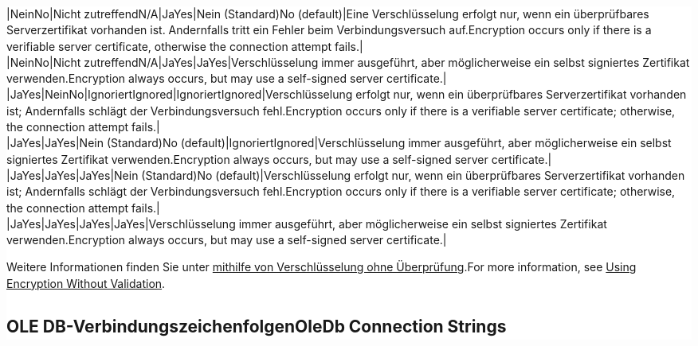 |<span data-ttu-id="458f8-178">Nein</span><span class="sxs-lookup"><span data-stu-id="458f8-178">No</span></span>|<span data-ttu-id="458f8-179">Nicht zutreffend</span><span class="sxs-lookup"><span data-stu-id="458f8-179">N/A</span></span>|<span data-ttu-id="458f8-180">Ja</span><span class="sxs-lookup"><span data-stu-id="458f8-180">Yes</span></span>|<span data-ttu-id="458f8-181">Nein (Standard)</span><span class="sxs-lookup"><span data-stu-id="458f8-181">No (default)</span></span>|<span data-ttu-id="458f8-182">Eine Verschlüsselung erfolgt nur, wenn ein überprüfbares Serverzertifikat vorhanden ist. Andernfalls tritt ein Fehler beim Verbindungsversuch auf.</span><span class="sxs-lookup"><span data-stu-id="458f8-182">Encryption occurs only if there is a verifiable server certificate, otherwise the connection attempt fails.</span></span>|  
|<span data-ttu-id="458f8-183">Nein</span><span class="sxs-lookup"><span data-stu-id="458f8-183">No</span></span>|<span data-ttu-id="458f8-184">Nicht zutreffend</span><span class="sxs-lookup"><span data-stu-id="458f8-184">N/A</span></span>|<span data-ttu-id="458f8-185">Ja</span><span class="sxs-lookup"><span data-stu-id="458f8-185">Yes</span></span>|<span data-ttu-id="458f8-186">Ja</span><span class="sxs-lookup"><span data-stu-id="458f8-186">Yes</span></span>|<span data-ttu-id="458f8-187">Verschlüsselung immer ausgeführt, aber möglicherweise ein selbst signiertes Zertifikat verwenden.</span><span class="sxs-lookup"><span data-stu-id="458f8-187">Encryption always occurs, but may use a self-signed server certificate.</span></span>|  
|<span data-ttu-id="458f8-188">Ja</span><span class="sxs-lookup"><span data-stu-id="458f8-188">Yes</span></span>|<span data-ttu-id="458f8-189">Nein</span><span class="sxs-lookup"><span data-stu-id="458f8-189">No</span></span>|<span data-ttu-id="458f8-190">Ignoriert</span><span class="sxs-lookup"><span data-stu-id="458f8-190">Ignored</span></span>|<span data-ttu-id="458f8-191">Ignoriert</span><span class="sxs-lookup"><span data-stu-id="458f8-191">Ignored</span></span>|<span data-ttu-id="458f8-192">Verschlüsselung erfolgt nur, wenn ein überprüfbares Serverzertifikat vorhanden ist; Andernfalls schlägt der Verbindungsversuch fehl.</span><span class="sxs-lookup"><span data-stu-id="458f8-192">Encryption occurs only if there is a verifiable server certificate; otherwise, the connection attempt fails.</span></span>|  
|<span data-ttu-id="458f8-193">Ja</span><span class="sxs-lookup"><span data-stu-id="458f8-193">Yes</span></span>|<span data-ttu-id="458f8-194">Ja</span><span class="sxs-lookup"><span data-stu-id="458f8-194">Yes</span></span>|<span data-ttu-id="458f8-195">Nein (Standard)</span><span class="sxs-lookup"><span data-stu-id="458f8-195">No (default)</span></span>|<span data-ttu-id="458f8-196">Ignoriert</span><span class="sxs-lookup"><span data-stu-id="458f8-196">Ignored</span></span>|<span data-ttu-id="458f8-197">Verschlüsselung immer ausgeführt, aber möglicherweise ein selbst signiertes Zertifikat verwenden.</span><span class="sxs-lookup"><span data-stu-id="458f8-197">Encryption always occurs, but may use a self-signed server certificate.</span></span>|  
|<span data-ttu-id="458f8-198">Ja</span><span class="sxs-lookup"><span data-stu-id="458f8-198">Yes</span></span>|<span data-ttu-id="458f8-199">Ja</span><span class="sxs-lookup"><span data-stu-id="458f8-199">Yes</span></span>|<span data-ttu-id="458f8-200">Ja</span><span class="sxs-lookup"><span data-stu-id="458f8-200">Yes</span></span>|<span data-ttu-id="458f8-201">Nein (Standard)</span><span class="sxs-lookup"><span data-stu-id="458f8-201">No (default)</span></span>|<span data-ttu-id="458f8-202">Verschlüsselung erfolgt nur, wenn ein überprüfbares Serverzertifikat vorhanden ist; Andernfalls schlägt der Verbindungsversuch fehl.</span><span class="sxs-lookup"><span data-stu-id="458f8-202">Encryption occurs only if there is a verifiable server certificate; otherwise, the connection attempt fails.</span></span>|  
|<span data-ttu-id="458f8-203">Ja</span><span class="sxs-lookup"><span data-stu-id="458f8-203">Yes</span></span>|<span data-ttu-id="458f8-204">Ja</span><span class="sxs-lookup"><span data-stu-id="458f8-204">Yes</span></span>|<span data-ttu-id="458f8-205">Ja</span><span class="sxs-lookup"><span data-stu-id="458f8-205">Yes</span></span>|<span data-ttu-id="458f8-206">Ja</span><span class="sxs-lookup"><span data-stu-id="458f8-206">Yes</span></span>|<span data-ttu-id="458f8-207">Verschlüsselung immer ausgeführt, aber möglicherweise ein selbst signiertes Zertifikat verwenden.</span><span class="sxs-lookup"><span data-stu-id="458f8-207">Encryption always occurs, but may use a self-signed server certificate.</span></span>|  
  
 <span data-ttu-id="458f8-208">Weitere Informationen finden Sie unter [mithilfe von Verschlüsselung ohne Überprüfung](/sql/relational-databases/native-client/features/using-encryption-without-validation).</span><span class="sxs-lookup"><span data-stu-id="458f8-208">For more information, see [Using Encryption Without Validation](/sql/relational-databases/native-client/features/using-encryption-without-validation).</span></span>
  
## <a name="oledb-connection-strings"></a><span data-ttu-id="458f8-209">OLE DB-Verbindungszeichenfolgen</span><span class="sxs-lookup"><span data-stu-id="458f8-209">OleDb Connection Strings</span></span>  